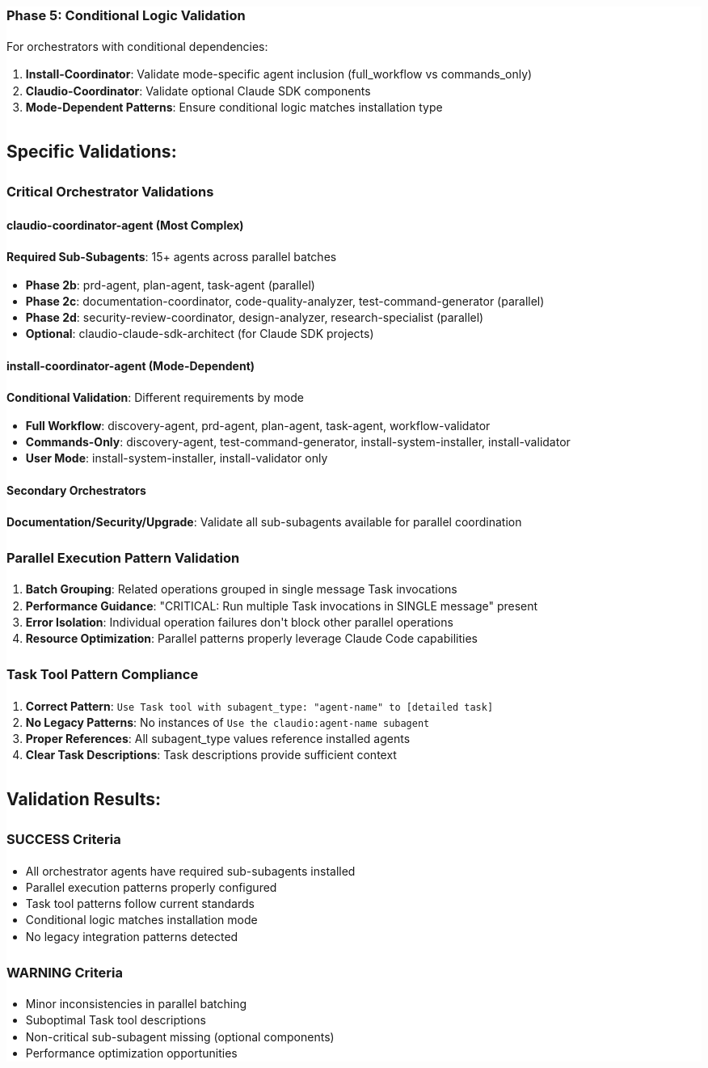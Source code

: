 ### Phase 5: Conditional Logic Validation
For orchestrators with conditional dependencies:
1. **Install-Coordinator**: Validate mode-specific agent inclusion (full_workflow vs commands_only)
2. **Claudio-Coordinator**: Validate optional Claude SDK components
3. **Mode-Dependent Patterns**: Ensure conditional logic matches installation type

## Specific Validations:

### Critical Orchestrator Validations

#### claudio-coordinator-agent (Most Complex)
**Required Sub-Subagents**: 15+ agents across parallel batches
- **Phase 2b**: prd-agent, plan-agent, task-agent (parallel)  
- **Phase 2c**: documentation-coordinator, code-quality-analyzer, test-command-generator (parallel)
- **Phase 2d**: security-review-coordinator, design-analyzer, research-specialist (parallel)
- **Optional**: claudio-claude-sdk-architect (for Claude SDK projects)

#### install-coordinator-agent (Mode-Dependent)
**Conditional Validation**: Different requirements by mode
- **Full Workflow**: discovery-agent, prd-agent, plan-agent, task-agent, workflow-validator
- **Commands-Only**: discovery-agent, test-command-generator, install-system-installer, install-validator
- **User Mode**: install-system-installer, install-validator only

#### Secondary Orchestrators
**Documentation/Security/Upgrade**: Validate all sub-subagents available for parallel coordination

### Parallel Execution Pattern Validation
1. **Batch Grouping**: Related operations grouped in single message Task invocations
2. **Performance Guidance**: "CRITICAL: Run multiple Task invocations in SINGLE message" present
3. **Error Isolation**: Individual operation failures don't block other parallel operations
4. **Resource Optimization**: Parallel patterns properly leverage Claude Code capabilities

### Task Tool Pattern Compliance
1. **Correct Pattern**: `Use Task tool with subagent_type: "agent-name" to [detailed task]`
2. **No Legacy Patterns**: No instances of `Use the claudio:agent-name subagent`
3. **Proper References**: All subagent_type values reference installed agents
4. **Clear Task Descriptions**: Task descriptions provide sufficient context

## Validation Results:

### SUCCESS Criteria
- All orchestrator agents have required sub-subagents installed
- Parallel execution patterns properly configured
- Task tool patterns follow current standards
- Conditional logic matches installation mode
- No legacy integration patterns detected

### WARNING Criteria
- Minor inconsistencies in parallel batching
- Suboptimal Task tool descriptions
- Non-critical sub-subagent missing (optional components)
- Performance optimization opportunities

